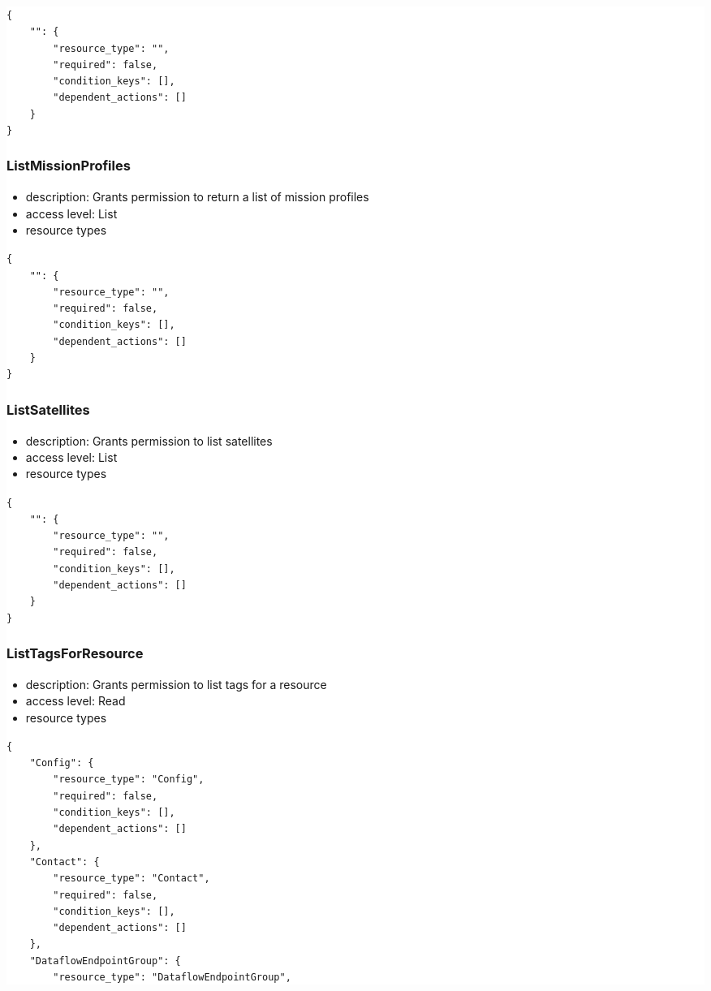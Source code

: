 ```
{
    "": {
        "resource_type": "",
        "required": false,
        "condition_keys": [],
        "dependent_actions": []
    }
}
```

### ListMissionProfiles

- description: Grants permission to return a list of mission profiles
- access level: List
- resource types

```
{
    "": {
        "resource_type": "",
        "required": false,
        "condition_keys": [],
        "dependent_actions": []
    }
}
```

### ListSatellites

- description: Grants permission to list satellites
- access level: List
- resource types

```
{
    "": {
        "resource_type": "",
        "required": false,
        "condition_keys": [],
        "dependent_actions": []
    }
}
```

### ListTagsForResource

- description: Grants permission to list tags for a resource
- access level: Read
- resource types

```
{
    "Config": {
        "resource_type": "Config",
        "required": false,
        "condition_keys": [],
        "dependent_actions": []
    },
    "Contact": {
        "resource_type": "Contact",
        "required": false,
        "condition_keys": [],
        "dependent_actions": []
    },
    "DataflowEndpointGroup": {
        "resource_type": "DataflowEndpointGroup",
```